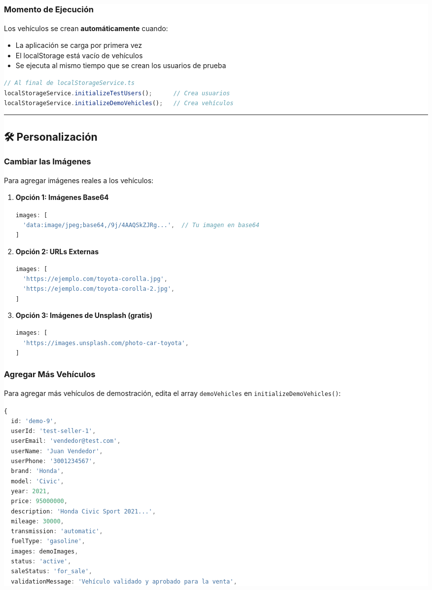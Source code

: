 ### Momento de Ejecución

Los vehículos se crean **automáticamente** cuando:
- La aplicación se carga por primera vez
- El localStorage está vacío de vehículos
- Se ejecuta al mismo tiempo que se crean los usuarios de prueba

```typescript
// Al final de localStorageService.ts
localStorageService.initializeTestUsers();      // Crea usuarios
localStorageService.initializeDemoVehicles();   // Crea vehículos
```

---

## 🛠️ Personalización

### Cambiar las Imágenes

Para agregar imágenes reales a los vehículos:

1. **Opción 1: Imágenes Base64**
   ```typescript
   images: [
     'data:image/jpeg;base64,/9j/4AAQSkZJRg...',  // Tu imagen en base64
   ]
   ```

2. **Opción 2: URLs Externas**
   ```typescript
   images: [
     'https://ejemplo.com/toyota-corolla.jpg',
     'https://ejemplo.com/toyota-corolla-2.jpg',
   ]
   ```

3. **Opción 3: Imágenes de Unsplash (gratis)**
   ```typescript
   images: [
     'https://images.unsplash.com/photo-car-toyota',
   ]
   ```

### Agregar Más Vehículos

Para agregar más vehículos de demostración, edita el array `demoVehicles` en `initializeDemoVehicles()`:

```typescript
{
  id: 'demo-9',
  userId: 'test-seller-1',
  userEmail: 'vendedor@test.com',
  userName: 'Juan Vendedor',
  userPhone: '3001234567',
  brand: 'Honda',
  model: 'Civic',
  year: 2021,
  price: 95000000,
  description: 'Honda Civic Sport 2021...',
  mileage: 30000,
  transmission: 'automatic',
  fuelType: 'gasoline',
  images: demoImages,
  status: 'active',
  saleStatus: 'for_sale',
  validationMessage: 'Vehículo validado y aprobado para la venta',
```